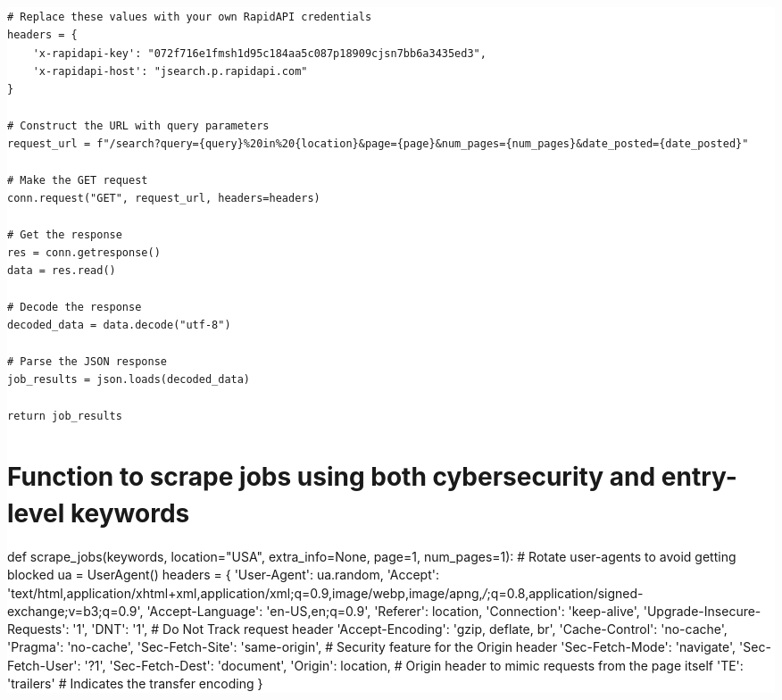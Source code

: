     # Replace these values with your own RapidAPI credentials
    headers = {
        'x-rapidapi-key': "072f716e1fmsh1d95c184aa5c087p18909cjsn7bb6a3435ed3",
        'x-rapidapi-host': "jsearch.p.rapidapi.com"
    }

    # Construct the URL with query parameters
    request_url = f"/search?query={query}%20in%20{location}&page={page}&num_pages={num_pages}&date_posted={date_posted}"

    # Make the GET request
    conn.request("GET", request_url, headers=headers)

    # Get the response
    res = conn.getresponse()
    data = res.read()

    # Decode the response
    decoded_data = data.decode("utf-8")

    # Parse the JSON response
    job_results = json.loads(decoded_data)

    return job_results


# Function to scrape jobs using both cybersecurity and entry-level keywords
def scrape_jobs(keywords, location="USA", extra_info=None, page=1, num_pages=1):
    # Rotate user-agents to avoid getting blocked
    ua = UserAgent()
    headers = {
        'User-Agent': ua.random,
        'Accept': 'text/html,application/xhtml+xml,application/xml;q=0.9,image/webp,image/apng,*/*;q=0.8,application/signed-exchange;v=b3;q=0.9',
        'Accept-Language': 'en-US,en;q=0.9',
        'Referer': location,
        'Connection': 'keep-alive',
        'Upgrade-Insecure-Requests': '1',
        'DNT': '1',  # Do Not Track request header
        'Accept-Encoding': 'gzip, deflate, br',
        'Cache-Control': 'no-cache',
        'Pragma': 'no-cache',
        'Sec-Fetch-Site': 'same-origin',  # Security feature for the Origin header
        'Sec-Fetch-Mode': 'navigate',
        'Sec-Fetch-User': '?1',
        'Sec-Fetch-Dest': 'document',
        'Origin': location,  # Origin header to mimic requests from the page itself
        'TE': 'trailers'  # Indicates the transfer encoding
    }
